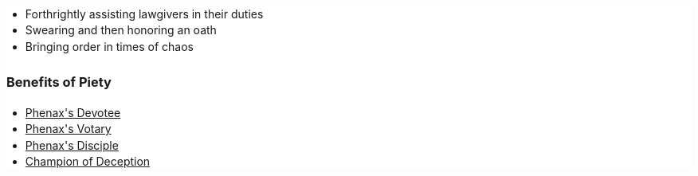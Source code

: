 - Forthrightly assisting lawgivers in their duties  
- Swearing and then honoring an oath  
- Bringing order in times of chaos  

### Benefits of Piety

- [Phenax's Devotee](/Systems/5e/rewards/phenaxs-devotee-mot.md)  
- [Phenax's Votary](/Systems/5e/rewards/phenaxs-votary-mot.md)  
- [Phenax's Disciple](/Systems/5e/rewards/phenaxs-disciple-mot.md)  
- [Champion of Deception](/Systems/5e/rewards/champion-of-deception-mot.md)